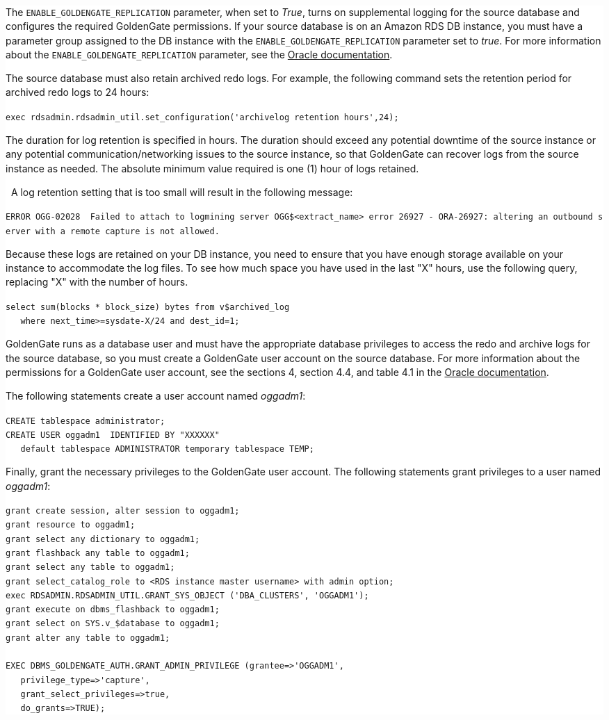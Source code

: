The `ENABLE_GOLDENGATE_REPLICATION` parameter, when set to *True*, turns on supplemental logging for the source database and configures the required GoldenGate permissions\. If your source database is on an Amazon RDS DB instance, you must have a parameter group assigned to the DB instance with the `ENABLE_GOLDENGATE_REPLICATION` parameter set to *true*\. For more information about the `ENABLE_GOLDENGATE_REPLICATION` parameter, see the [Oracle documentation](http://docs.oracle.com/cd/E11882_01/server.112/e40402/initparams086.htm#REFRN10346)\.

The source database must also retain archived redo logs\. For example, the following command sets the retention period for archived redo logs to 24 hours:

```
exec rdsadmin.rdsadmin_util.set_configuration('archivelog retention hours',24); 
```

 The duration for log retention is specified in hours\. The duration should exceed any potential downtime of the source instance or any potential communication/networking issues to the source instance, so that GoldenGate can recover logs from the source instance as needed\. The absolute minimum value required is one \(1\) hour of logs retained\.

  A log retention setting that is too small will result in the following message:

```
ERROR OGG-02028  Failed to attach to logmining server OGG$<extract_name> error 26927 - ORA-26927: altering an outbound server with a remote capture is not allowed. 
```

Because these logs are retained on your DB instance, you need to ensure that you have enough storage available on your instance to accommodate the log files\. To see how much space you have used in the last "X" hours, use the following query, replacing "X" with the number of hours\.

```
select sum(blocks * block_size) bytes from v$archived_log 
   where next_time>=sysdate-X/24 and dest_id=1;
```

GoldenGate runs as a database user and must have the appropriate database privileges to access the redo and archive logs for the source database, so you must create a GoldenGate user account on the source database\. For more information about the permissions for a GoldenGate user account, see the sections 4, section 4\.4, and table 4\.1 in the [Oracle documentation](http://docs.oracle.com/cd/E35209_01/doc.1121/e35957.pdf)\.

The following statements create a user account named *oggadm1*: 

```
CREATE tablespace administrator;
CREATE USER oggadm1  IDENTIFIED BY "XXXXXX"  
   default tablespace ADMINISTRATOR temporary tablespace TEMP;
```

Finally, grant the necessary privileges to the GoldenGate user account\. The following statements grant privileges to a user named *oggadm1*:

```
grant create session, alter session to oggadm1;
grant resource to oggadm1;
grant select any dictionary to oggadm1;
grant flashback any table to oggadm1;
grant select any table to oggadm1;
grant select_catalog_role to <RDS instance master username> with admin option;
exec RDSADMIN.RDSADMIN_UTIL.GRANT_SYS_OBJECT ('DBA_CLUSTERS', 'OGGADM1');
grant execute on dbms_flashback to oggadm1;
grant select on SYS.v_$database to oggadm1;
grant alter any table to oggadm1;

EXEC DBMS_GOLDENGATE_AUTH.GRANT_ADMIN_PRIVILEGE (grantee=>'OGGADM1',
   privilege_type=>'capture',
   grant_select_privileges=>true, 
   do_grants=>TRUE);
```
